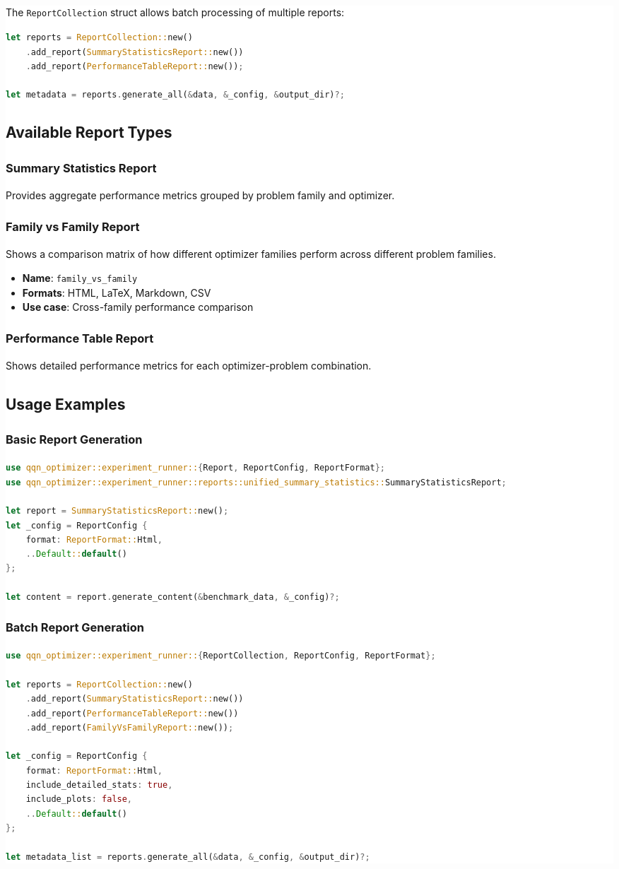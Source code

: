 The `ReportCollection` struct allows batch processing of multiple reports:

```rust
let reports = ReportCollection::new()
    .add_report(SummaryStatisticsReport::new())
    .add_report(PerformanceTableReport::new());

let metadata = reports.generate_all(&data, &_config, &output_dir)?;
```

## Available Report Types

### Summary Statistics Report

Provides aggregate performance metrics grouped by problem family and optimizer.

### Family vs Family Report
Shows a comparison matrix of how different optimizer families perform across different problem families.
- **Name**: `family_vs_family`
- **Formats**: HTML, LaTeX, Markdown, CSV
- **Use case**: Cross-family performance comparison


### Performance Table Report

Shows detailed performance metrics for each optimizer-problem combination.


## Usage Examples

### Basic Report Generation

```rust
use qqn_optimizer::experiment_runner::{Report, ReportConfig, ReportFormat};
use qqn_optimizer::experiment_runner::reports::unified_summary_statistics::SummaryStatisticsReport;

let report = SummaryStatisticsReport::new();
let _config = ReportConfig {
    format: ReportFormat::Html,
    ..Default::default()
};

let content = report.generate_content(&benchmark_data, &_config)?;
```

### Batch Report Generation

```rust
use qqn_optimizer::experiment_runner::{ReportCollection, ReportConfig, ReportFormat};

let reports = ReportCollection::new()
    .add_report(SummaryStatisticsReport::new())
    .add_report(PerformanceTableReport::new())
    .add_report(FamilyVsFamilyReport::new());

let _config = ReportConfig {
    format: ReportFormat::Html,
    include_detailed_stats: true,
    include_plots: false,
    ..Default::default()
};

let metadata_list = reports.generate_all(&data, &_config, &output_dir)?;
```
